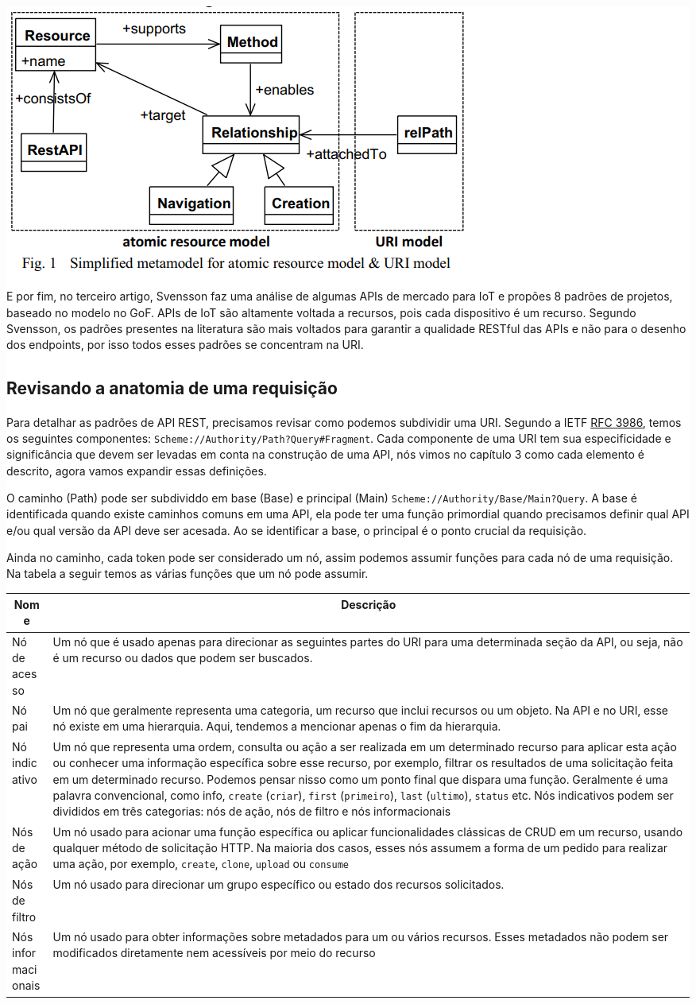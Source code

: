 ![Metamodelo de uma API](/assets/images/http/rest-haupt.png)

E por fim, no terceiro artigo, Svensson faz uma análise de algumas APIs de mercado para IoT e propões 8 padrões de projetos, baseado no modelo no GoF. APIs de IoT são altamente voltada a recursos, pois cada dispositivo é um recurso. Segundo Svensson, os padrões presentes na literatura são mais voltados para garantir a qualidade RESTful das APIs e não para o desenho dos endpoints, por isso todos esses padrões se concentram na URI.

## Revisando a anatomia de uma requisição

Para detalhar as padrões de API REST, precisamos revisar como podemos subdividir uma URI. Segundo a IETF [RFC 3986](https://tools.ietf.org/html/rfc3986), temos os seguintes componentes: `Scheme://Authority/Path?Query#Fragment`. Cada componente de uma URI tem sua especificidade e significância que devem ser levadas em conta na construção de uma API, nós vimos no capítulo 3 como cada elemento é descrito, agora vamos expandir essas definições.

O caminho (Path) pode ser subdividdo em base (Base) e principal (Main) `Scheme://Authority/Base/Main?Query`. A base é identificada quando existe caminhos comuns em uma API, ela pode ter uma função primordial quando precisamos definir qual API e/ou qual versão da API deve ser acesada. Ao se identificar a base, o principal é o ponto crucial da requisição. 

Ainda no caminho, cada token pode ser considerado um nó, assim podemos assumir funções para cada nó de uma requisição. Na tabela a seguir temos as várias funções que um nó pode assumir.

| Nome | Descrição |
|------|-----------|
| Nó de acesso       | Um nó que é usado apenas para direcionar as seguintes partes do URI para uma determinada seção da API, ou seja, não é um recurso ou dados que podem ser buscados. |
| Nó pai             | Um nó que geralmente representa uma categoria, um recurso que inclui recursos ou um objeto. Na API e no URI, esse nó existe em uma hierarquia. Aqui, tendemos a mencionar apenas o fim da hierarquia. |
| Nó indicativo      | Um nó que representa uma ordem, consulta ou ação a ser realizada em um determinado recurso para aplicar esta ação ou conhecer uma informação específica sobre esse recurso, por exemplo, filtrar os resultados de uma solicitação feita em um determinado recurso. Podemos pensar nisso como um ponto final que dispara uma função. Geralmente é uma palavra convencional, como info, `create` (`criar`), `first` (`primeiro`), `last` (`ultimo`), `status` etc. Nós indicativos podem ser divididos em três categorias: nós de ação, nós de filtro e nós informacionais |
| Nós de ação        | Um nó usado para acionar uma função específica ou aplicar funcionalidades clássicas de CRUD em um recurso, usando qualquer método de solicitação HTTP. Na maioria dos casos, esses nós assumem a forma de um pedido para realizar uma ação, por exemplo, `create`, `clone`, `upload` ou `consume` |
| Nós de filtro      | Um nó usado para direcionar um grupo específico ou estado dos recursos solicitados. |
| Nós informacionais | Um nó usado para obter informações sobre metadados para um ou vários recursos. Esses metadados não podem ser modificados diretamente nem acessíveis por meio do recurso |
